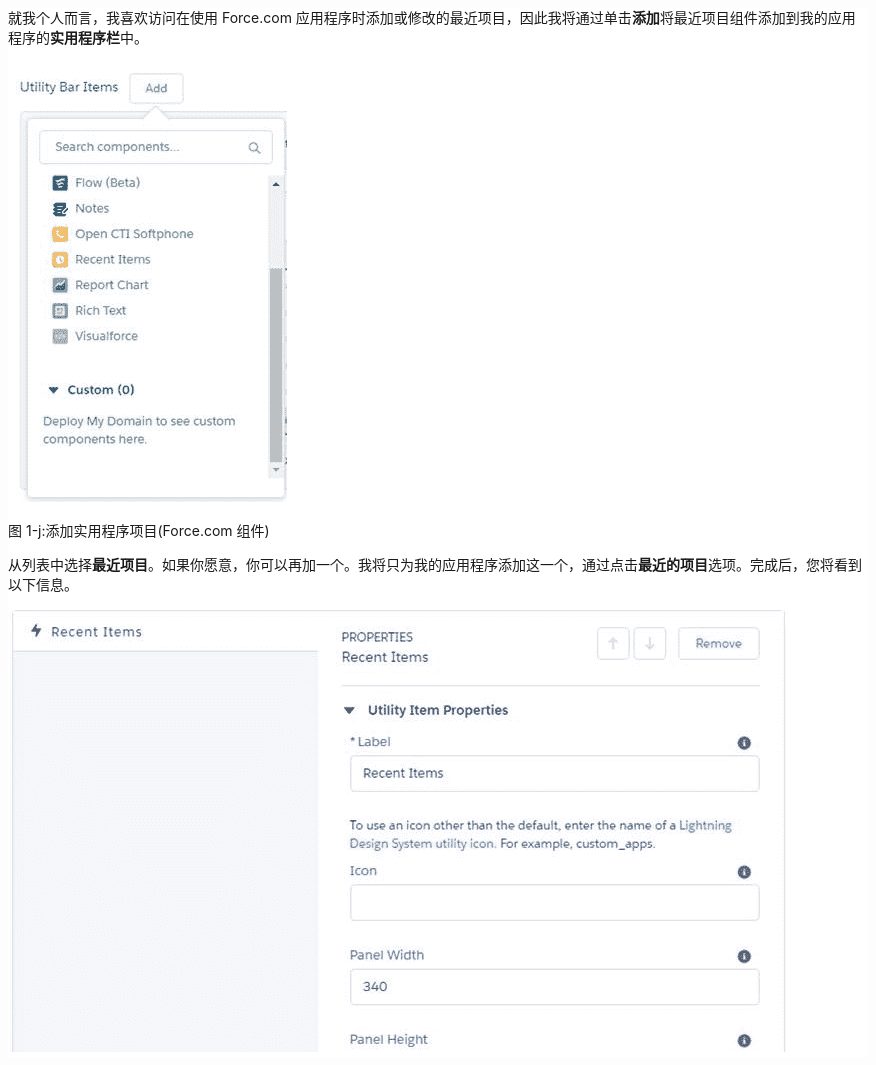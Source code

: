 就我个人而言，我喜欢访问在使用 Force.com 应用程序时添加或修改的最近项目，因此我将通过单击**添加**将最近项目组件添加到我的应用程序的**实用程序栏**中。

![](img/image010.jpg)

图 1-j:添加实用程序项目(Force.com 组件)

从列表中选择**最近项目**。如果你愿意，你可以再加一个。我将只为我的应用程序添加这一个，通过点击**最近的项目**选项。完成后，您将看到以下信息。

![](img/image011.jpg)
